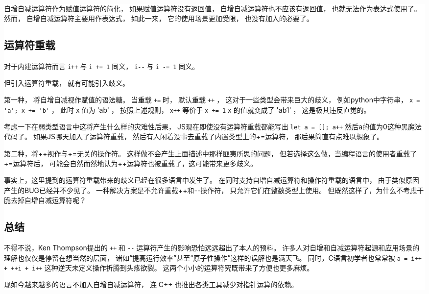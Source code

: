 自增自减运算符作为赋值运算符的简化，
如果赋值运算符没有返回值，
自增自减运算符也不应该有返回值，
也就无法作为表达式使用了。
然而， 自增自减运算符主要用作表达式，
如此一来， 它的使用场景更加受限，
也没有加入的必要了。

## 运算符重载

对于内建运算符而言 `i++` 与 `i += 1` 同义，
`i--` 与 `i -= 1` 同义。

但引入运算符重载， 就有可能引入歧义。

第一种， 将自增自减视作赋值的语法糖。
当重载 `+=` 时， 默认重载 `++` ，
这对于一些类型会带来巨大的歧义，
例如python中字符串， `x = 'a'; x += 'b'` ，
此时 x 值为 'ab' ，
按照上述规则， `x++` 等价于 `x += 1`
x 的值就变成了 'ab1' ，
这是极其违反直觉的。

考虑一下在弱类型语言中这将产生什么样的灾难性后果，
JS现在即使没有运算符重载都能写出
`let a = []; a++`
然后a的值为0这种黑魔法代码了。
如果JS哪天加入了运算符重载，
然后有人闲着没事去重载了内置类型上的+=运算符，
那后果简直有点难以想象了。

第二种，将++视作与+=无关的操作符。
这样做不会产生上面描述中那样匪夷所思的问题，
但若选择这么做，当编程语言的使用者重载了+=运算符后，
可能会自然而然地认为++运算符也被重载了，这可能带来更多歧义。

事实上，这里提到的运算符重载带来的歧义已经在很多语言中发生了。
在同时支持自增自减运算符和操作符重载的语言中，
由于类似原因产生的BUG已经并不少见了。
一种解决方案是不允许重载++和--操作符，
只允许它们在整数类型上使用。
但既然这样了，为什么不考虑干脆去掉自增自减运算符呢？

## 总结

不得不说，Ken Thompson提出的 `++` 和 `--` 运算符产生的影响恐怕远远超出了本人的预料。
许多人对自增和自减运算符起源和应用场景的理解也仅仅是停留在想当然的层面，
诸如“提高运行效率”甚至“原子性操作”这样的误解也是满天飞。
同时，C语言初学者也常常被 `a = i++ + ++i + i++` 这种逆天未定义操作折腾到头疼欲裂。
这两个小小的运算符究既带来了方便也更多麻烦。

现如今越来越多的语言不加入自增自减运算符，
连 C++ 也推出各类工具减少对指针运算的依赖。
